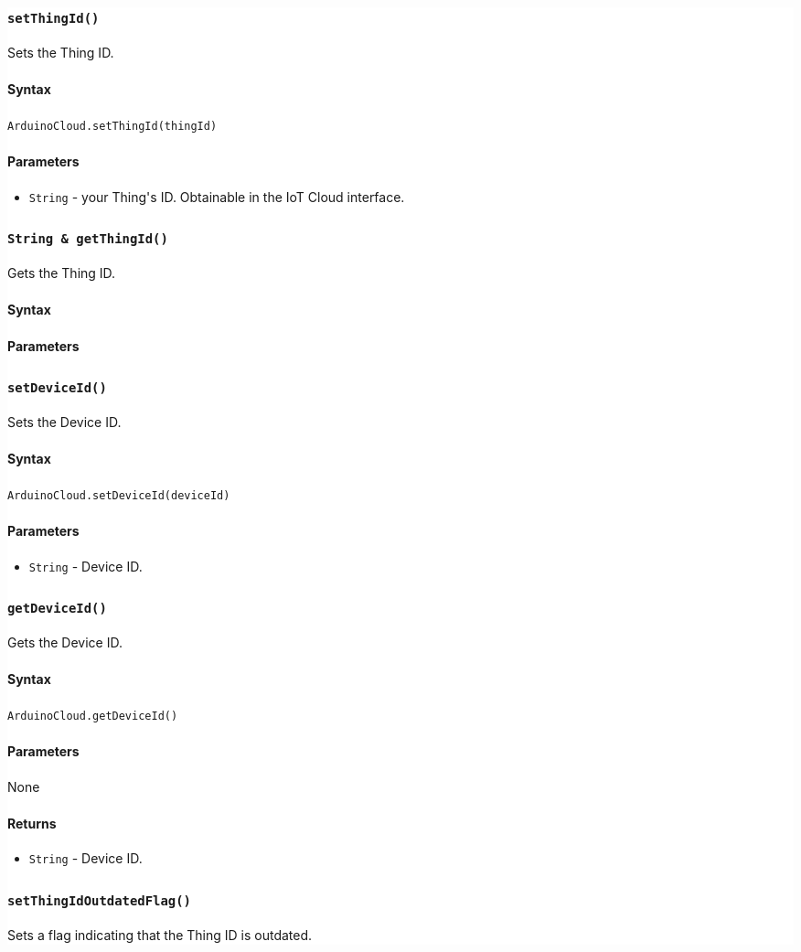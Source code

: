 ### `setThingId()`

Sets the Thing ID.

#### Syntax

```
ArduinoCloud.setThingId(thingId)
```

#### Parameters
- `String` - your Thing's ID. Obtainable in the IoT Cloud interface. 

### `String & getThingId()`

Gets the Thing ID.

#### Syntax

#### Parameters

### `setDeviceId()`

Sets the Device ID.

#### Syntax

```
ArduinoCloud.setDeviceId(deviceId)
```

#### Parameters

- `String` - Device ID.

### `getDeviceId()`

Gets the Device ID.

#### Syntax

```
ArduinoCloud.getDeviceId()
```

#### Parameters

None

#### Returns

- `String` - Device ID.

### `setThingIdOutdatedFlag()`

Sets a flag indicating that the Thing ID is outdated.

